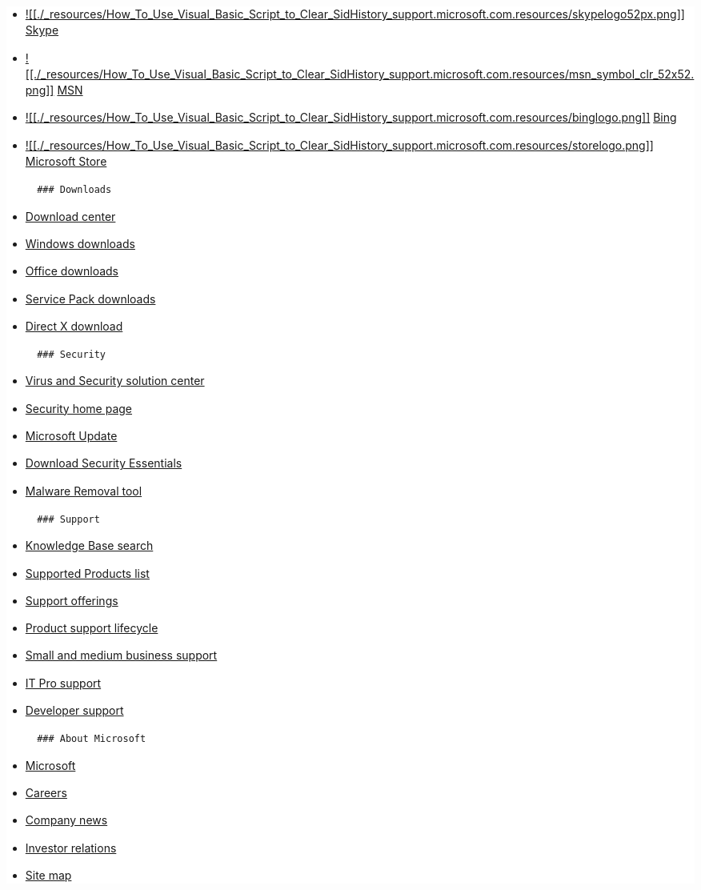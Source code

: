 * [![[./_resources/How_To_Use_Visual_Basic_Script_to_Clear_SidHistory_support.microsoft.com.resources/skypelogo52px.png]]](http://www.skype.com/intl/en-us/home)
	[Skype](http://www.skype.com/intl/en-us/home)
	
* [![[./_resources/How_To_Use_Visual_Basic_Script_to_Clear_SidHistory_support.microsoft.com.resources/msn_symbol_clr_52x52.png]]](http://www.msn.com/?OCID=MicroHP)
	[MSN](http://www.msn.com/?OCID=MicroHP)
	
* [![[./_resources/How_To_Use_Visual_Basic_Script_to_Clear_SidHistory_support.microsoft.com.resources/binglogo.png]]](http://www.bing.com/)
	[Bing](http://www.bing.com/)
	
* [![[./_resources/How_To_Use_Visual_Basic_Script_to_Clear_SidHistory_support.microsoft.com.resources/storelogo.png]]](http://store.microsoft.com/?WT.mc_id=SMCMSCOM_ENUS_NAV_BUYALL)
	[Microsoft Store](http://store.microsoft.com/?WT.mc_id=SMCMSCOM_ENUS_NAV_BUYALL)
	

		### Downloads
	

* [Download center](http://www.microsoft.com/en-us/download/default.aspx)
* [Windows downloads](http://www.microsoft.com/en-us/download/windows.aspx?q=windows)
* [Office downloads](http://www.microsoft.com/en-us/download/office.aspx?q=office)
* [Service Pack downloads](http://www.microsoft.com/en-us/download/search.aspx?q=)
* [Direct X download](http://support.microsoft.com/kb/179113/)

		### Security
	

* [Virus and Security solution center](http://support.microsoft.com/gp/cu_sc_virsec_master/)
* [Security home page](http://www.microsoft.com/security/default.aspx)
* [Microsoft Update](http://update.microsoft.com/microsoftupdate)
* [Download Security Essentials](http://windows.microsoft.com/en-US/windows/products/security-essentials/?WT.mc_id=SMCPSC_ENUS_TEXT_DNLD)
* [Malware Removal tool](http://www.microsoft.com/security/pc-security/malware-removal.aspx)

		### Support
	

* [Knowledge Base search](http://support.microsoft.com/search?query=kb)
* [Supported Products list](http://support.microsoft.com/AllProducts)
* [Support offerings](http://support.microsoft.com/gp/support-options-for-home-users/en-us)
* [Product support lifecycle](http://support.microsoft.com/gp/lifecycle)
* [Small and medium business support](http://smallbusiness.support.microsoft.com/)
* [IT Pro support](http://technet.microsoft.com/en-us/ms772425?WT.mc_id=SMCfoot_ENUS_TEXT)
* [Developer support](http://msdn.microsoft.com/en-us/hh361695?WT.mc_id=SMCfoot_ENUS_TEXT)

		### About Microsoft
	

* [Microsoft](http://www.microsoft.com/about/en/us/default.aspx)
* [Careers](http://www.microsoft.com/careers)
* [Company news](http://www.microsoft.com/en-us/news/)
* [Investor relations](http://www.microsoft.com/investor)
* [Site map](http://www.microsoft.com/en/us/sitemap.aspx)
